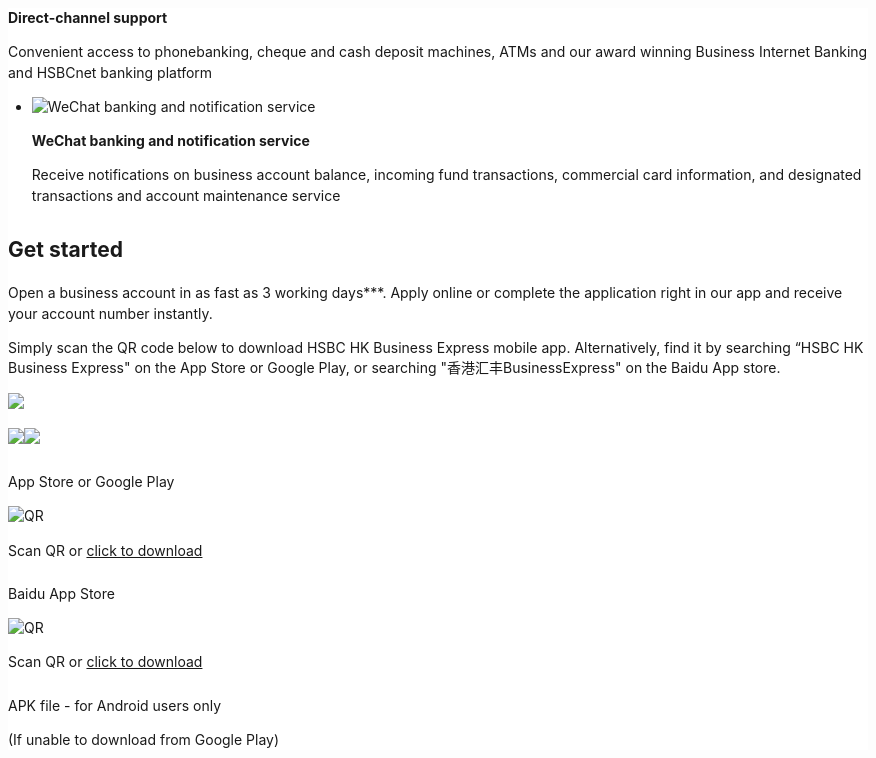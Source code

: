   **Direct-channel support**

  Convenient access to phonebanking, cheque and cash deposit machines, ATMs and our award winning Business Internet Banking and HSBCnet banking platform
* ![WeChat banking and notification service ](/-/media/media/hong-kong/images/products/bia-6.png?h=80&iar=0&w=80&hash=8A59FB2273AE37E815FD9348BFDC738E)

  **WeChat banking and notification service**

  Receive notifications on business account balance, incoming fund transactions, commercial card information, and designated transactions and account maintenance service

## Get started

Open a business account in as fast as 3 working days\*\*\*. Apply online or complete the application right in our app and receive your account number instantly.

Simply scan the QR code below to download HSBC HK Business Express mobile app. Alternatively, find it by searching “HSBC HK Business Express" on the App Store or Google Play, or searching "香港汇丰BusinessExpress" on the Baidu App store.

![ ](/-/media/media/hong-kong/images/products/biz-express-app.png?h=240&iar=0&w=240&hash=AABC7AC76121BA4D7FD3BE899272844A " ")

[![ ](/-/media/media/hong-kong/images/products/apple-app-store-icon.jpg?h=60&iar=0&w=200&hash=B75D5FF147E7ADDF0F92FA9CAC12FEDE " ")](https://itunes.apple.com/app/hsbc-business-express/id1321395920?ls=1&mt=8)[![ ](/-/media/media/hong-kong/images/products/google-play-icon.jpg?h=61&iar=0&w=200&hash=7DD93EDC12D4B1B08718CAA3C9572361 " ")](https://play.google.com/store/apps/details?id=hk.com.hsbc.hsbchkbusinessexpress&pcampaignid=pcampaignidMKT-Other-global-all-co-prtnr-py-PartBadge-Mar2515-1)

### 

App Store or Google Play

  
  

![QR](/-/media/media/hong-kong/images/products/business-internet-banking-app-store-or-google-store-qr-code.png)

Scan QR or
[click to download](https://www.online-banking.business.hsbc.com.hk/portalserver/hsbc/dbbpage/commercial/online/gbb/mobile/download)

### 

Baidu App Store

  
  

![QR](/-/media/media/hong-kong/images/products/business-internet-banking-baidu-app-store-qr-code.png)

Scan QR or [click to download](https://www.online-banking.business.hsbc.com.hk/portalserver/hsbc/dbbpage/commercial/online/gbb/mobile/downloadChina)

### 

APK file - for Android users only

(If unable to download from Google Play)
